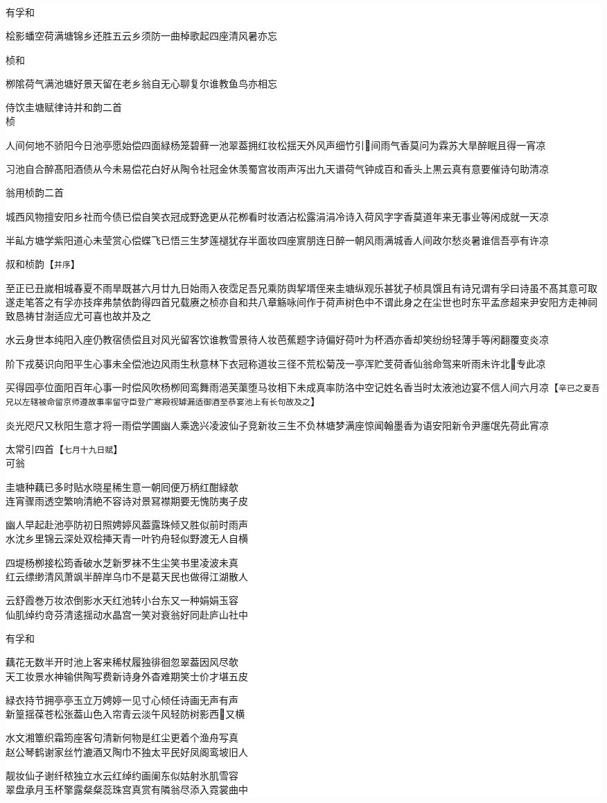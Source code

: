 有孚和  

桧影蟠空荷满塘锦乡还胜五云乡须防一曲棹歌起四座清风暑亦忘  

桢和  

栁隂荷气满池塘好景天留在老乡翁自无心聊复尔谁教鱼鸟亦相忘  

侍饮圭塘赋律诗并和韵二首  
桢  

人间何地不骄阳今日池亭愿始偿四面緑杨笼碧藓一池翠葢拥红妆松揺天外风声细竹引间雨气香莫问为霖苏大旱醉眠且得一宵凉  

习池自合醉髙阳酒债从今未易偿花白好从陶令社冠金休羡蜀宫妆雨声泻出九天谱荷气钟成百和香头上黒云真有意要催诗句助清凉  

翁用桢韵二首  

城西风物擅安阳乡社而今债已偿自笑衣冠成野逸更从花栁看时妆酒沾松露涓涓冷诗入荷风字字香莫道年来无事业等闲成就一天凉  

半畆方塘学紫阳道心未莹赏心偿蝶飞已悟三生梦莲褪犹存半面妆四座賔朋连日醉一朝风雨满城香人间政尔愁炎暑谁信吾亭有许凉  

叔和桢韵【`并序`】  

至正已丑嵗相城春夏不雨旱既甚六月廿九日始雨入夜霑足吾兄乘防舆挈壻侄来圭塘纵观乐甚犹子桢具馔且有诗兄谓有孚曰诗虽不髙其意可取遂走笔答之有孚亦技痒弗禁依韵得四首兄载赓之桢亦自和共八章觞咏间作于荷声树色中不谓此身之在尘世也时东平孟彦超来尹安阳方走神祠致恳祷甘澍适应尤可喜也故并及之  

水云身世本纯阳入座仍教宿债偿且对风光留客饮谁教雪景待人妆芭蕉题字诗偏好荷叶为杯酒亦香却笑纷纷轻薄手等闲翻覆变炎凉  

阶下戎葵识向阳平生心事未全偿池边风雨生秋意林下衣冠称道妆三径不荒松菊茂一亭浑贮芰荷香仙翁命驾来听雨未许北专此凉  

买得园亭位面阳百年心事一时偿风吹杨栁囘鸾舞雨浥芙蕖堕马妆相下未成真率防洛中空记姓名香当时太液池边宴不信人间六月凉【`辛已之夏吾兄以左辖被命留京师遵故事率留守臣登广寒殿视罅漏适御酒至恭宴池上有长句故及之`】  

炎光咫尺又秋阳生意才将一雨偿学圃幽人乘逸兴凌波仙子竞新妆三生不负林塘梦满座惊闻翰墨香为语安阳新令尹廛氓先荷此宵凉  

太常引四首【`七月十九日赋`】  
可翁  

圭塘种藕已多时贴水晓星稀生意一朝囘便万柄红酣緑欹  
连宵骤雨透空繁响清絶不容诗对景冩襟期要无愧防夷子皮  

幽人早起赴池亭防初日照娉婷风葢露珠倾又胜似前时雨声  
水沈乡里锦云深处双桧挿天青一叶钓舟轻似野渡无人自横  

四堤杨栁接松筠香破水芝新罗袜不生尘笑书里凌波未真  
红云缥缈清风萧飒半醉岸乌巾不是葛天民也做得江湖散人  

云舒霞巻万妆浓倒影水天红池转小台东又一种娟娟玉容  
仙肌绰约竒芬清逺揺动水晶宫一笑对衰翁好同赴庐山社中  

有孚和  

藕花无数半开时池上客来稀杖履独徘徊忽翠葢因风尽欹  
天工妆景水神输供陶写费新诗身外杳难期笑士价才堪五皮  

緑衣持节拥亭亭玉立万娉婷一见寸心倾任诗画无声有声  
新篁揺葆苍松张葢山色入帘青云淡午风轻防树影西又横  

水文湘簟织霜筠座客句清新何物是红尘更着个渔舟写真  
赵公琴鹤谢家丝竹漉酒又陶巾不独太平民好凤阁鸾坡旧人  

靓妆仙子谢纤秾独立水云红绰约画阑东似姑射氷肌雪容  
翠盘承月玉杯擎露粲粲蕊珠宫真赏有隣翁尽添入霓裳曲中  
